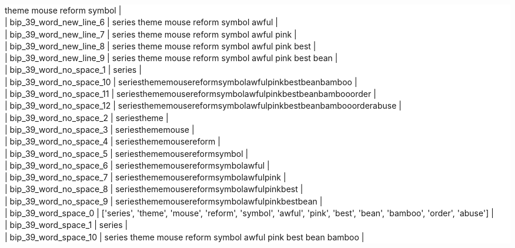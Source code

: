 theme
mouse
reform
symbol |  
| bip_39_word_new_line_6 | series
theme
mouse
reform
symbol
awful |  
| bip_39_word_new_line_7 | series
theme
mouse
reform
symbol
awful
pink |  
| bip_39_word_new_line_8 | series
theme
mouse
reform
symbol
awful
pink
best |  
| bip_39_word_new_line_9 | series
theme
mouse
reform
symbol
awful
pink
best
bean |  
| bip_39_word_no_space_1 | series |  
| bip_39_word_no_space_10 | seriesthememousereformsymbolawfulpinkbestbeanbamboo |  
| bip_39_word_no_space_11 | seriesthememousereformsymbolawfulpinkbestbeanbambooorder |  
| bip_39_word_no_space_12 | seriesthememousereformsymbolawfulpinkbestbeanbambooorderabuse |  
| bip_39_word_no_space_2 | seriestheme |  
| bip_39_word_no_space_3 | seriesthememouse |  
| bip_39_word_no_space_4 | seriesthememousereform |  
| bip_39_word_no_space_5 | seriesthememousereformsymbol |  
| bip_39_word_no_space_6 | seriesthememousereformsymbolawful |  
| bip_39_word_no_space_7 | seriesthememousereformsymbolawfulpink |  
| bip_39_word_no_space_8 | seriesthememousereformsymbolawfulpinkbest |  
| bip_39_word_no_space_9 | seriesthememousereformsymbolawfulpinkbestbean |  
| bip_39_word_space_0 | ['series', 'theme', 'mouse', 'reform', 'symbol', 'awful', 'pink', 'best', 'bean', 'bamboo', 'order', 'abuse'] |  
| bip_39_word_space_1 | series |  
| bip_39_word_space_10 | series theme mouse reform symbol awful pink best bean bamboo |  